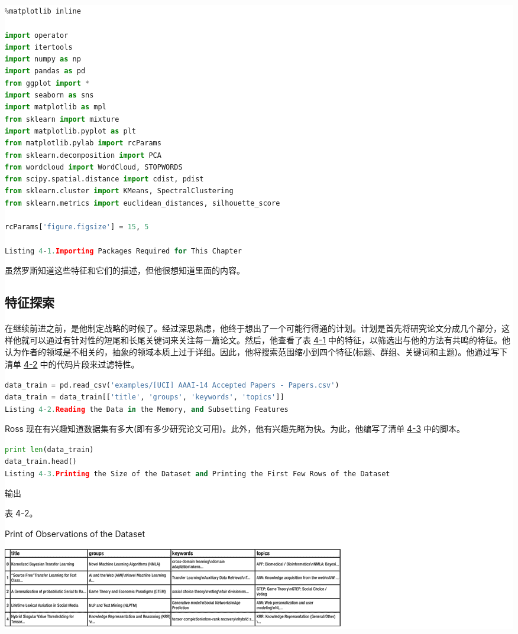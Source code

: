 ```py
%matplotlib inline

import operator
import itertools
import numpy as np
import pandas as pd
from ggplot import *
import seaborn as sns
import matplotlib as mpl
from sklearn import mixture
import matplotlib.pyplot as plt
from matplotlib.pylab import rcParams
from sklearn.decomposition import PCA
from wordcloud import WordCloud, STOPWORDS
from scipy.spatial.distance import cdist, pdist
from sklearn.cluster import KMeans, SpectralClustering
from sklearn.metrics import euclidean_distances, silhouette_score

rcParams['figure.figsize'] = 15, 5

Listing 4-1.Importing Packages Required for This Chapter

```

虽然罗斯知道这些特征和它们的描述，但他很想知道里面的内容。

## 特征探索

在继续前进之前，是他制定战略的时候了。经过深思熟虑，他终于想出了一个可能行得通的计划。计划是首先将研究论文分成几个部分，这样他就可以通过有针对性的短尾和长尾关键词来关注每一篇论文。然后，他查看了表 [4-1](#Tab1) 中的特征，以筛选出与他的方法有共鸣的特征。他认为作者的领域是不相关的，抽象的领域本质上过于详细。因此，他将搜索范围缩小到四个特征(标题、群组、关键词和主题)。他通过写下清单 [4-2](#Par18) 中的代码片段来过滤特性。

```py
data_train = pd.read_csv('examples/[UCI] AAAI-14 Accepted Papers - Papers.csv')
data_train = data_train[['title', 'groups', 'keywords', 'topics']]
Listing 4-2.Reading the Data in the Memory, and Subsetting Features

```

Ross 现在有兴趣知道数据集有多大(即有多少研究论文可用)。此外，他有兴趣先睹为快。为此，他编写了清单 [4-3](#Par20) 中的脚本。

```py
print len(data_train)
data_train.head()
Listing 4-3.Printing the Size of the Dataset and Printing the First Few Rows of the Dataset

```

输出

表 4-2。

Print of Observations of the Dataset

![A432778_1_En_4_Figa_HTML.gif](img/A432778_1_En_4_Figa_HTML.gif)
